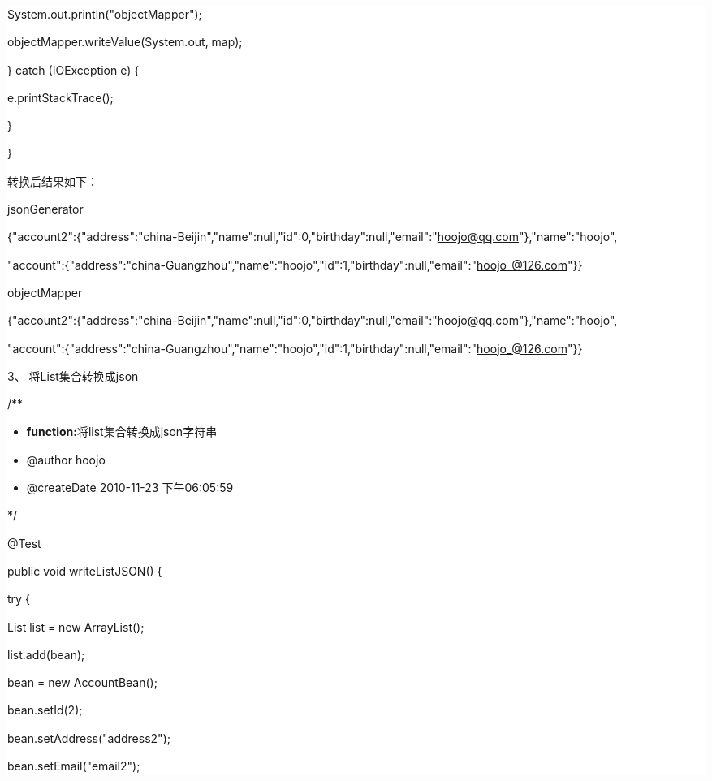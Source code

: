 

System.out.println("objectMapper");

objectMapper.writeValue(System.out, map);

} catch (IOException e) {

e.printStackTrace();

}

}

转换后结果如下：



jsonGenerator

{"account2":{"address":"china-Beijin","name":null,"id":0,"birthday":null,"email":"hoojo@qq.com"},"name":"hoojo",

"account":{"address":"china-Guangzhou","name":"hoojo","id":1,"birthday":null,"email":"hoojo_@126.com"}}

objectMapper

{"account2":{"address":"china-Beijin","name":null,"id":0,"birthday":null,"email":"hoojo@qq.com"},"name":"hoojo",

"account":{"address":"china-Guangzhou","name":"hoojo","id":1,"birthday":null,"email":"hoojo_@126.com"}}

3、 将List集合转换成json



/**

* <b>function:</b>将list集合转换成json字符串

* @author hoojo

* @createDate 2010-11-23 下午06:05:59

*/

@Test

public void writeListJSON() {

try {

List<AccountBean> list = new ArrayList<AccountBean>();

list.add(bean);



bean = new AccountBean();

bean.setId(2);

bean.setAddress("address2");

bean.setEmail("email2");

